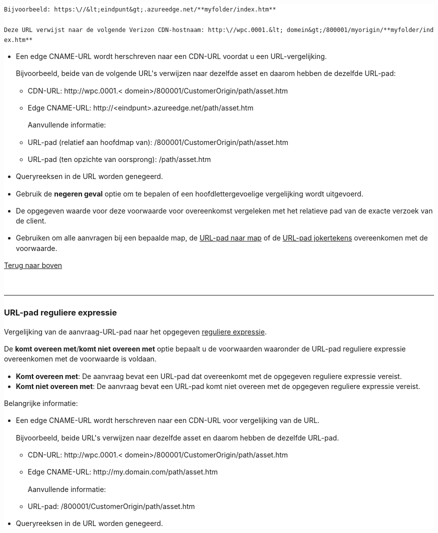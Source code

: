     Bijvoorbeeld: https:\//&lt;eindpunt&gt;.azureedge.net/**myfolder/index.htm**

    Deze URL verwijst naar de volgende Verizon CDN-hostnaam: http:\//wpc.0001.&lt; domein&gt;/800001/myorigin/**myfolder/index.htm**

- Een edge CNAME-URL wordt herschreven naar een CDN-URL voordat u een URL-vergelijking.

    Bijvoorbeeld, beide van de volgende URL's verwijzen naar dezelfde asset en daarom hebben de dezelfde URL-pad:
  - CDN-URL: http:\//wpc.0001.&lt; domein&gt;/800001/CustomerOrigin/path/asset.htm
  - Edge CNAME-URL: http:\//&lt;eindpunt&gt;.azureedge.net/path/asset.htm
    
    Aanvullende informatie:
    
  - URL-pad (relatief aan hoofdmap van): /800001/CustomerOrigin/path/asset.htm
   
  - URL-pad (ten opzichte van oorsprong): /path/asset.htm

- Queryreeksen in de URL worden genegeerd.
- Gebruik de **negeren geval** optie om te bepalen of een hoofdlettergevoelige vergelijking wordt uitgevoerd.
- De opgegeven waarde voor deze voorwaarde voor overeenkomst vergeleken met het relatieve pad van de exacte verzoek van de client.

- Gebruiken om alle aanvragen bij een bepaalde map, de [URL-pad naar map](#url-path-directory) of de [URL-pad jokertekens](#url-path-wildcard) overeenkomen met de voorwaarde.

[Terug naar boven](#main)

</br>

---
### <a name="url-path-regex"></a>URL-pad reguliere expressie
Vergelijking van de aanvraag-URL-pad naar het opgegeven [reguliere expressie](cdn-rules-engine-reference.md#regular-expressions).

De **komt overeen met**/**komt niet overeen met** optie bepaalt u de voorwaarden waaronder de URL-pad reguliere expressie overeenkomen met de voorwaarde is voldaan.
- **Komt overeen met**: De aanvraag bevat een URL-pad dat overeenkomt met de opgegeven reguliere expressie vereist.
- **Komt niet overeen met**: De aanvraag bevat een URL-pad komt niet overeen met de opgegeven reguliere expressie vereist.

Belangrijke informatie:
- Een edge CNAME-URL wordt herschreven naar een CDN-URL voor vergelijking van de URL. 
 
    Bijvoorbeeld, beide URL's verwijzen naar dezelfde asset en daarom hebben de dezelfde URL-pad.

  - CDN-URL: http:\//wpc.0001.&lt; domein&gt;/800001/CustomerOrigin/path/asset.htm

  - Edge CNAME-URL: http:\//my.domain.com/path/asset.htm
    
    Aanvullende informatie:
    
  - URL-pad: /800001/CustomerOrigin/path/asset.htm

- Queryreeksen in de URL worden genegeerd.
    